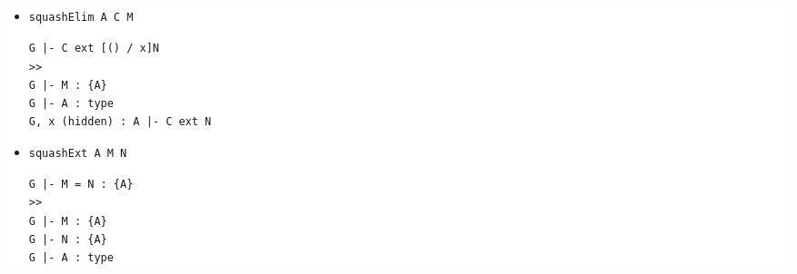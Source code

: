 - `squashElim A C M`

      G |- C ext [() / x]N
      >>
      G |- M : {A}
      G |- A : type
      G, x (hidden) : A |- C ext N

- `squashExt A M N`

      G |- M = N : {A}
      >>
      G |- M : {A}
      G |- N : {A}
      G |- A : type

